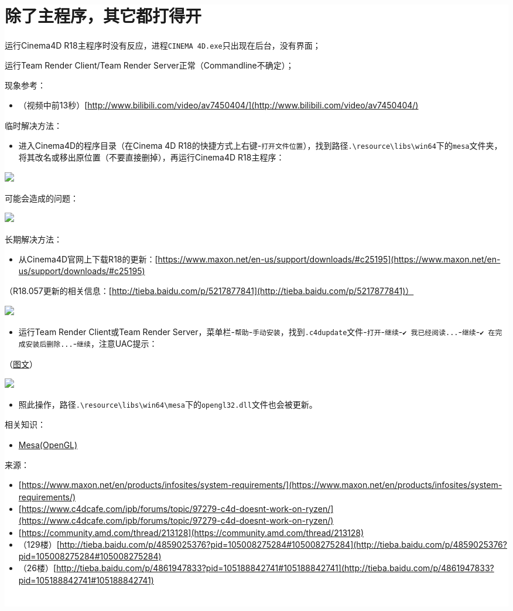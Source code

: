 # 除了主程序，其它都打得开

运行Cinema4D R18主程序时没有反应，进程`CINEMA 4D.exe`只出现在后台，没有界面；

运行Team Render Client/Team Render Server正常（Commandline不确定）；

现象参考：

* （视频中前13秒）[http://www.bilibili.com/video/av7450404/](http://www.bilibili.com/video/av7450404/)

临时解决方法：

* 进入Cinema4D的程序目录（在Cinema 4D R18的快捷方式上右键-`打开文件位置`），找到路径`.\resource\libs\win64`下的`mesa`文件夹，将其改名或移出原位置（不要直接删掉），再运行Cinema4D R18主程序：

![](https://raw.githubusercontent.com/pzhlkj6612/ZhihuPost-28488426/master/pic_zhimg_com/v2-e5187b4d6c3a4fd4a7b65163a305af5a.jpg)

可能会造成的问题：

![](https://raw.githubusercontent.com/pzhlkj6612/ZhihuPost-28488426/master/pic_zhimg_com/v2-286f9c0ca8c418937f18891d0948467a.jpg)

长期解决方法：

* 从Cinema4D官网上下载R18的更新：[https://www.maxon.net/en-us/support/downloads/#c25195](https://www.maxon.net/en-us/support/downloads/#c25195)

（R18.057更新的相关信息：[http://tieba.baidu.com/p/5217877841](http://tieba.baidu.com/p/5217877841)）

![](https://raw.githubusercontent.com/pzhlkj6612/ZhihuPost-28488426/master/pic_zhimg_com/v2-bc0266a0413e88d96ac9ff1047286c68.jpg)

* 运行Team Render Client或Team Render Server，菜单栏-`帮助`-`手动安装`，找到`.c4dupdate`文件-`打开`-`继续`-`✔ 我已经阅读...`-`继续`-`✔ 在完成安装后删除...`-`继续`，注意UAC提示：

（[图文](http://tieba.baidu.com/p/5217877841#post_content_109254146562)）

![](https://raw.githubusercontent.com/pzhlkj6612/ZhihuPost-28488426/master/pic_zhimg_com/v2-810e2ea598e0ffb68f387ecead1ec51b.jpg)

* 照此操作，路径`.\resource\libs\win64\mesa`下的`opengl32.dll`文件也会被更新。

相关知识：

* [Mesa\(OpenGL\)](https://en.wikipedia.org/wiki/Mesa_(computer_graphics))

来源：

* [https://www.maxon.net/en/products/infosites/system-requirements/](https://www.maxon.net/en/products/infosites/system-requirements/)
* [https://www.c4dcafe.com/ipb/forums/topic/97279-c4d-doesnt-work-on-ryzen/](https://www.c4dcafe.com/ipb/forums/topic/97279-c4d-doesnt-work-on-ryzen/)
* [https://community.amd.com/thread/213128](https://community.amd.com/thread/213128)
* （129楼）[http://tieba.baidu.com/p/4859025376?pid=105008275284#105008275284](http://tieba.baidu.com/p/4859025376?pid=105008275284#105008275284)
* （26楼）[http://tieba.baidu.com/p/4861947833?pid=105188842741#105188842741](http://tieba.baidu.com/p/4861947833?pid=105188842741#105188842741)

<br/>
